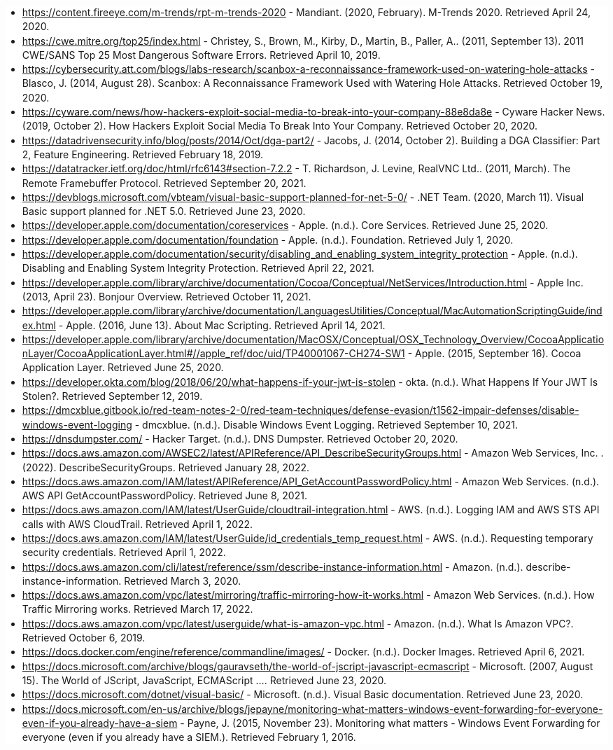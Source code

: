 * https://content.fireeye.com/m-trends/rpt-m-trends-2020 - Mandiant. (2020, February). M-Trends 2020. Retrieved April 24, 2020.
* https://cwe.mitre.org/top25/index.html - Christey, S., Brown, M., Kirby, D., Martin, B., Paller, A.. (2011, September 13). 2011 CWE/SANS Top 25 Most Dangerous Software Errors. Retrieved April 10, 2019.
* https://cybersecurity.att.com/blogs/labs-research/scanbox-a-reconnaissance-framework-used-on-watering-hole-attacks - Blasco, J. (2014, August 28). Scanbox: A Reconnaissance Framework Used with Watering Hole Attacks. Retrieved October 19, 2020.
* https://cyware.com/news/how-hackers-exploit-social-media-to-break-into-your-company-88e8da8e - Cyware Hacker News. (2019, October 2). How Hackers Exploit Social Media To Break Into Your Company. Retrieved October 20, 2020.
* https://datadrivensecurity.info/blog/posts/2014/Oct/dga-part2/ - Jacobs, J. (2014, October 2). Building a DGA Classifier: Part 2, Feature Engineering. Retrieved February 18, 2019.
* https://datatracker.ietf.org/doc/html/rfc6143#section-7.2.2 - T. Richardson, J. Levine, RealVNC Ltd.. (2011, March). The Remote Framebuffer Protocol. Retrieved September 20, 2021.
* https://devblogs.microsoft.com/vbteam/visual-basic-support-planned-for-net-5-0/ - .NET Team. (2020, March 11). Visual Basic support planned for .NET 5.0. Retrieved June 23, 2020.
* https://developer.apple.com/documentation/coreservices - Apple. (n.d.). Core Services. Retrieved June 25, 2020.
* https://developer.apple.com/documentation/foundation - Apple. (n.d.). Foundation. Retrieved July 1, 2020.
* https://developer.apple.com/documentation/security/disabling_and_enabling_system_integrity_protection - Apple. (n.d.). Disabling and Enabling System Integrity Protection. Retrieved April 22, 2021.
* https://developer.apple.com/library/archive/documentation/Cocoa/Conceptual/NetServices/Introduction.html - Apple Inc. (2013, April 23). Bonjour Overview. Retrieved October 11, 2021.
* https://developer.apple.com/library/archive/documentation/LanguagesUtilities/Conceptual/MacAutomationScriptingGuide/index.html - Apple. (2016, June 13). About Mac Scripting. Retrieved April 14, 2021.
* https://developer.apple.com/library/archive/documentation/MacOSX/Conceptual/OSX_Technology_Overview/CocoaApplicationLayer/CocoaApplicationLayer.html#//apple_ref/doc/uid/TP40001067-CH274-SW1 - Apple. (2015, September 16). Cocoa Application Layer. Retrieved June 25, 2020.
* https://developer.okta.com/blog/2018/06/20/what-happens-if-your-jwt-is-stolen - okta. (n.d.). What Happens If Your JWT Is Stolen?. Retrieved September 12, 2019.
* https://dmcxblue.gitbook.io/red-team-notes-2-0/red-team-techniques/defense-evasion/t1562-impair-defenses/disable-windows-event-logging -  dmcxblue. (n.d.). Disable Windows Event Logging. Retrieved September 10, 2021.
* https://dnsdumpster.com/ - Hacker Target. (n.d.). DNS Dumpster. Retrieved October 20, 2020.
* https://docs.aws.amazon.com/AWSEC2/latest/APIReference/API_DescribeSecurityGroups.html - Amazon Web Services, Inc. . (2022). DescribeSecurityGroups. Retrieved January 28, 2022.
* https://docs.aws.amazon.com/IAM/latest/APIReference/API_GetAccountPasswordPolicy.html - Amazon Web Services. (n.d.). AWS API GetAccountPasswordPolicy. Retrieved June 8, 2021.
* https://docs.aws.amazon.com/IAM/latest/UserGuide/cloudtrail-integration.html - AWS. (n.d.). Logging IAM and AWS STS API calls with AWS CloudTrail. Retrieved April 1, 2022.
* https://docs.aws.amazon.com/IAM/latest/UserGuide/id_credentials_temp_request.html - AWS. (n.d.). Requesting temporary security credentials. Retrieved April 1, 2022.
* https://docs.aws.amazon.com/cli/latest/reference/ssm/describe-instance-information.html - Amazon. (n.d.). describe-instance-information. Retrieved March 3, 2020.
* https://docs.aws.amazon.com/vpc/latest/mirroring/traffic-mirroring-how-it-works.html - Amazon Web Services. (n.d.). How Traffic Mirroring works. Retrieved March 17, 2022.
* https://docs.aws.amazon.com/vpc/latest/userguide/what-is-amazon-vpc.html - Amazon. (n.d.). What Is Amazon VPC?. Retrieved October 6, 2019.
* https://docs.docker.com/engine/reference/commandline/images/ - Docker. (n.d.). Docker Images. Retrieved April 6, 2021.
* https://docs.microsoft.com/archive/blogs/gauravseth/the-world-of-jscript-javascript-ecmascript - Microsoft. (2007, August 15). The World of JScript, JavaScript, ECMAScript …. Retrieved June 23, 2020.
* https://docs.microsoft.com/dotnet/visual-basic/ - Microsoft. (n.d.). Visual Basic documentation. Retrieved June 23, 2020.
* https://docs.microsoft.com/en-us/archive/blogs/jepayne/monitoring-what-matters-windows-event-forwarding-for-everyone-even-if-you-already-have-a-siem - Payne, J. (2015, November 23). Monitoring what matters - Windows Event Forwarding for everyone (even if you already have a SIEM.). Retrieved February 1, 2016.